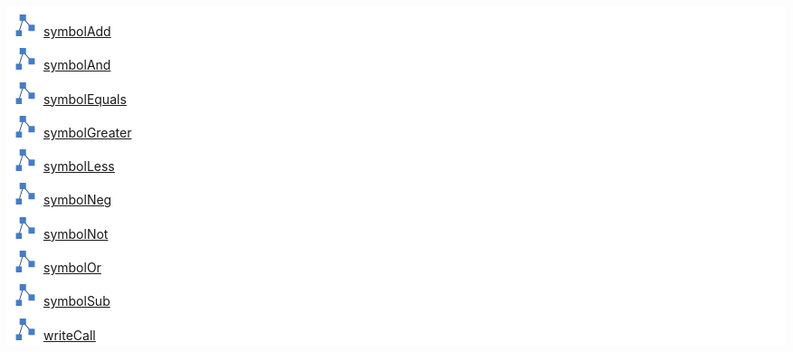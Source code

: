 <span class="icon-list-item"><a href="#symboladd" class="icon-list-item"><img src="../images/class.svg" class="icon-list-item"/><span class="icon-list-item">symbolAdd</span>
</a>
</span>
<br/>
<span class="icon-list-item"><a href="#symboland" class="icon-list-item"><img src="../images/class.svg" class="icon-list-item"/><span class="icon-list-item">symbolAnd</span>
</a>
</span>
<br/>
<span class="icon-list-item"><a href="#symbolequals" class="icon-list-item"><img src="../images/class.svg" class="icon-list-item"/><span class="icon-list-item">symbolEquals</span>
</a>
</span>
<br/>
<span class="icon-list-item"><a href="#symbolgreater" class="icon-list-item"><img src="../images/class.svg" class="icon-list-item"/><span class="icon-list-item">symbolGreater</span>
</a>
</span>
<br/>
<span class="icon-list-item"><a href="#symbolless" class="icon-list-item"><img src="../images/class.svg" class="icon-list-item"/><span class="icon-list-item">symbolLess</span>
</a>
</span>
<br/>
<span class="icon-list-item"><a href="#symbolneg" class="icon-list-item"><img src="../images/class.svg" class="icon-list-item"/><span class="icon-list-item">symbolNeg</span>
</a>
</span>
<br/>
<span class="icon-list-item"><a href="#symbolnot" class="icon-list-item"><img src="../images/class.svg" class="icon-list-item"/><span class="icon-list-item">symbolNot</span>
</a>
</span>
<br/>
<span class="icon-list-item"><a href="#symbolor" class="icon-list-item"><img src="../images/class.svg" class="icon-list-item"/><span class="icon-list-item">symbolOr</span>
</a>
</span>
<br/>
<span class="icon-list-item"><a href="#symbolsub" class="icon-list-item"><img src="../images/class.svg" class="icon-list-item"/><span class="icon-list-item">symbolSub</span>
</a>
</span>
<br/>
<span class="icon-list-item"><a href="#writecall" class="icon-list-item"><img src="../images/class.svg" class="icon-list-item"/><span class="icon-list-item">writeCall</span>
</a>
</span>